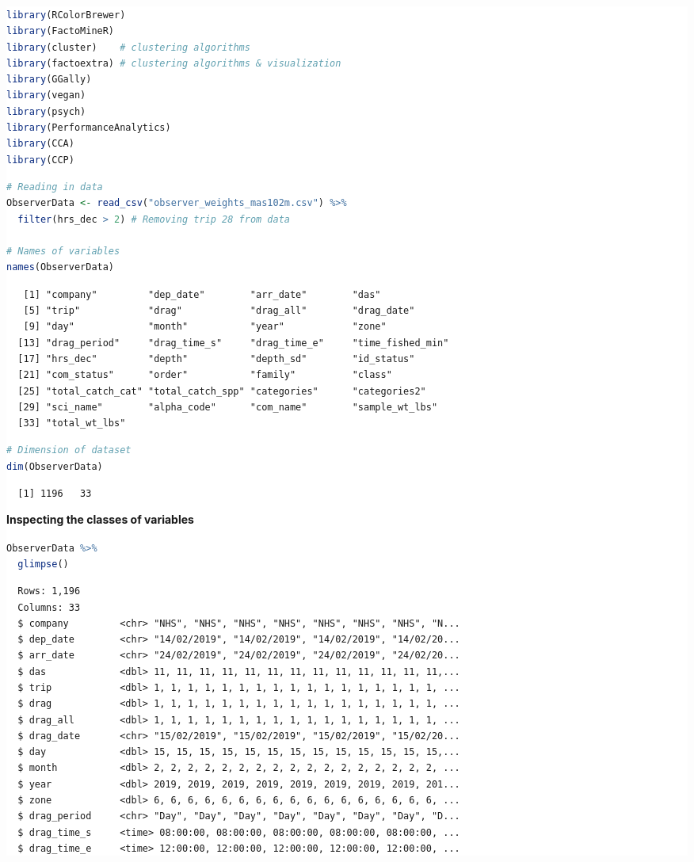 ```r
library(RColorBrewer)
library(FactoMineR)
library(cluster)    # clustering algorithms
library(factoextra) # clustering algorithms & visualization
library(GGally)
library(vegan)
library(psych)
library(PerformanceAnalytics)
library(CCA)
library(CCP)
```


```r
# Reading in data 
ObserverData <- read_csv("observer_weights_mas102m.csv") %>% 
  filter(hrs_dec > 2) # Removing trip 28 from data

# Names of variables 
names(ObserverData)
```

```
   [1] "company"         "dep_date"        "arr_date"        "das"            
   [5] "trip"            "drag"            "drag_all"        "drag_date"      
   [9] "day"             "month"           "year"            "zone"           
  [13] "drag_period"     "drag_time_s"     "drag_time_e"     "time_fished_min"
  [17] "hrs_dec"         "depth"           "depth_sd"        "id_status"      
  [21] "com_status"      "order"           "family"          "class"          
  [25] "total_catch_cat" "total_catch_spp" "categories"      "categories2"    
  [29] "sci_name"        "alpha_code"      "com_name"        "sample_wt_lbs"  
  [33] "total_wt_lbs"
```

```r
# Dimension of dataset
dim(ObserverData)
```

```
  [1] 1196   33
```


**Inspecting the classes of variables**


```r
ObserverData %>% 
  glimpse()
```

```
  Rows: 1,196
  Columns: 33
  $ company         <chr> "NHS", "NHS", "NHS", "NHS", "NHS", "NHS", "NHS", "N...
  $ dep_date        <chr> "14/02/2019", "14/02/2019", "14/02/2019", "14/02/20...
  $ arr_date        <chr> "24/02/2019", "24/02/2019", "24/02/2019", "24/02/20...
  $ das             <dbl> 11, 11, 11, 11, 11, 11, 11, 11, 11, 11, 11, 11, 11,...
  $ trip            <dbl> 1, 1, 1, 1, 1, 1, 1, 1, 1, 1, 1, 1, 1, 1, 1, 1, 1, ...
  $ drag            <dbl> 1, 1, 1, 1, 1, 1, 1, 1, 1, 1, 1, 1, 1, 1, 1, 1, 1, ...
  $ drag_all        <dbl> 1, 1, 1, 1, 1, 1, 1, 1, 1, 1, 1, 1, 1, 1, 1, 1, 1, ...
  $ drag_date       <chr> "15/02/2019", "15/02/2019", "15/02/2019", "15/02/20...
  $ day             <dbl> 15, 15, 15, 15, 15, 15, 15, 15, 15, 15, 15, 15, 15,...
  $ month           <dbl> 2, 2, 2, 2, 2, 2, 2, 2, 2, 2, 2, 2, 2, 2, 2, 2, 2, ...
  $ year            <dbl> 2019, 2019, 2019, 2019, 2019, 2019, 2019, 2019, 201...
  $ zone            <dbl> 6, 6, 6, 6, 6, 6, 6, 6, 6, 6, 6, 6, 6, 6, 6, 6, 6, ...
  $ drag_period     <chr> "Day", "Day", "Day", "Day", "Day", "Day", "Day", "D...
  $ drag_time_s     <time> 08:00:00, 08:00:00, 08:00:00, 08:00:00, 08:00:00, ...
  $ drag_time_e     <time> 12:00:00, 12:00:00, 12:00:00, 12:00:00, 12:00:00, ...
```